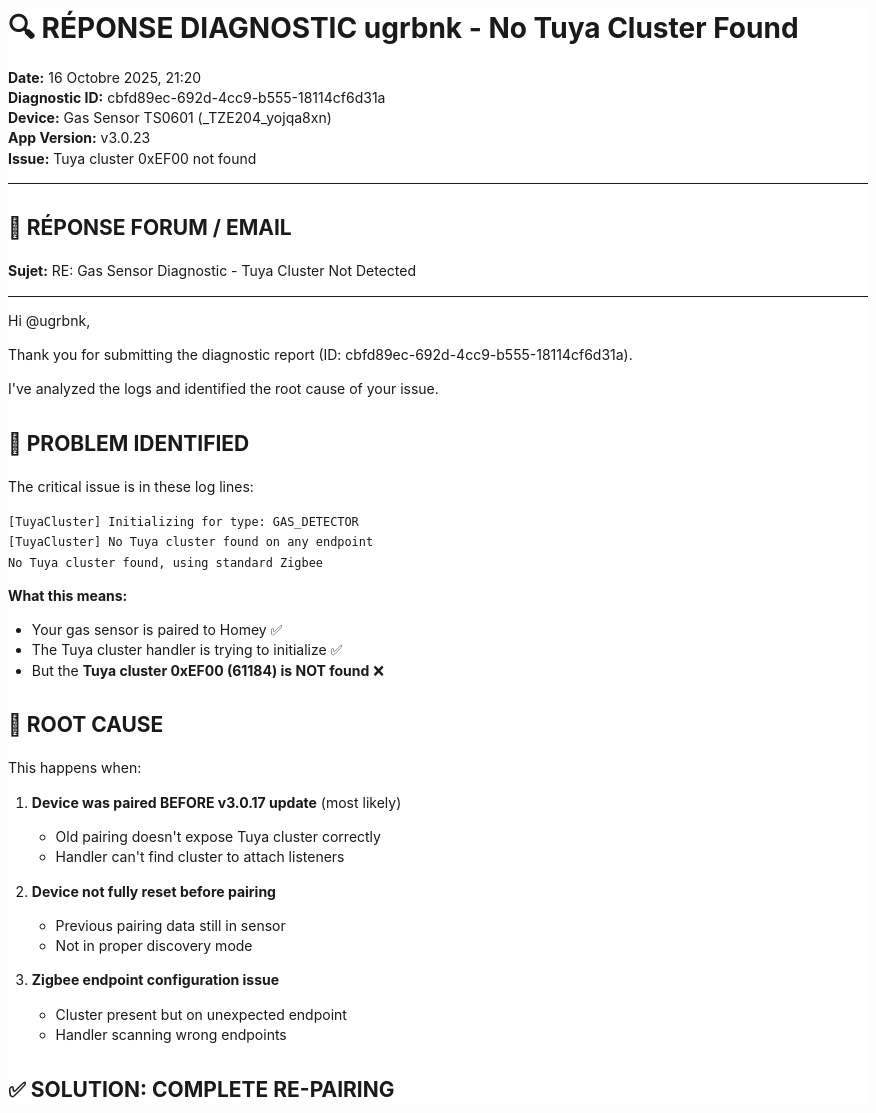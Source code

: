 # 🔍 RÉPONSE DIAGNOSTIC ugrbnk - No Tuya Cluster Found

**Date:** 16 Octobre 2025, 21:20  
**Diagnostic ID:** cbfd89ec-692d-4cc9-b555-18114cf6d31a  
**Device:** Gas Sensor TS0601 (_TZE204_yojqa8xn)  
**App Version:** v3.0.23  
**Issue:** Tuya cluster 0xEF00 not found

---

## 📧 RÉPONSE FORUM / EMAIL

**Sujet:** RE: Gas Sensor Diagnostic - Tuya Cluster Not Detected

---

Hi @ugrbnk,

Thank you for submitting the diagnostic report (ID: cbfd89ec-692d-4cc9-b555-18114cf6d31a).

I've analyzed the logs and identified the root cause of your issue.

## 🔴 PROBLEM IDENTIFIED

The critical issue is in these log lines:

```
[TuyaCluster] Initializing for type: GAS_DETECTOR
[TuyaCluster] No Tuya cluster found on any endpoint
No Tuya cluster found, using standard Zigbee
```

**What this means:**
- Your gas sensor is paired to Homey ✅
- The Tuya cluster handler is trying to initialize ✅
- But the **Tuya cluster 0xEF00 (61184) is NOT found** ❌

## 🎯 ROOT CAUSE

This happens when:

1. **Device was paired BEFORE v3.0.17 update** (most likely)
   - Old pairing doesn't expose Tuya cluster correctly
   - Handler can't find cluster to attach listeners
   
2. **Device not fully reset before pairing**
   - Previous pairing data still in sensor
   - Not in proper discovery mode
   
3. **Zigbee endpoint configuration issue**
   - Cluster present but on unexpected endpoint
   - Handler scanning wrong endpoints

## ✅ SOLUTION: COMPLETE RE-PAIRING
